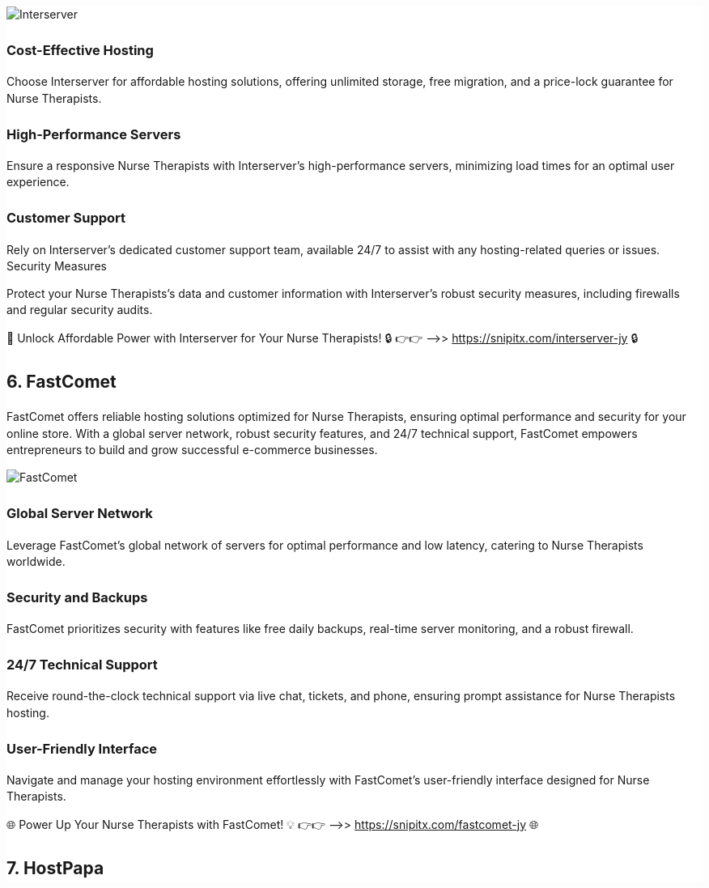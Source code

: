 ![Interserver](https://i.imgur.com/OM5dOEW.jpeg "Interserver Hosting")

### Cost-Effective Hosting
Choose Interserver for affordable hosting solutions, offering unlimited storage, free migration, and a price-lock guarantee for Nurse Therapists.

### High-Performance Servers
Ensure a responsive Nurse Therapists with Interserver’s high-performance servers, minimizing load times for an optimal user experience.

### Customer Support
Rely on Interserver’s dedicated customer support team, available 24/7 to assist with any hosting-related queries or issues.
Security Measures

Protect your Nurse Therapists’s data and customer information with Interserver’s robust security measures, including firewalls and regular security audits.

💸 Unlock Affordable Power with Interserver for Your Nurse Therapists! 🔒
👉👉 -->> https://snipitx.com/interserver-jy 🔒

## 6. FastComet

FastComet offers reliable hosting solutions optimized for Nurse Therapists, ensuring optimal performance and security for your online store. With a global server network, robust security features, and 24/7 technical support, FastComet empowers entrepreneurs to build and grow successful e-commerce businesses.

![FastComet](https://i.imgur.com/7qgXuWp.png "FastComet Hosting")

### Global Server Network
Leverage FastComet’s global network of servers for optimal performance and low latency, catering to Nurse Therapists worldwide.

### Security and Backups
FastComet prioritizes security with features like free daily backups, real-time server monitoring, and a robust firewall.

### 24/7 Technical Support
Receive round-the-clock technical support via live chat, tickets, and phone, ensuring prompt assistance for Nurse Therapists hosting.

### User-Friendly Interface
Navigate and manage your hosting environment effortlessly with FastComet’s user-friendly interface designed for Nurse Therapists.

🌐 Power Up Your Nurse Therapists with FastComet! 💡
👉👉 -->> https://snipitx.com/fastcomet-jy 🌐

## 7. HostPapa
